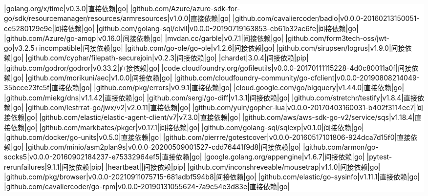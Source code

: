 |golang.org/x/time|v0.3.0|直接依赖|go|
|github.com/Azure/azure-sdk-for-go/sdk/resourcemanager/resources/armresources|v1.0.0|直接依赖|go|
|github.com/cavaliercoder/badio|v0.0.0-20160213150051-ce5280129e9e|间接依赖|go|
|github.com/golang-sql/civil|v0.0.0-20190719163853-cb61b32ac6fe|间接依赖|go|
|github.com/Azure/go-amqp|v0.16.0|间接依赖|go|
|mvdan.cc/garble|v0.7.1|间接依赖|go|
|github.com/form3tech-oss/jwt-go|v3.2.5+incompatible|间接依赖|go|
|github.com/go-ole/go-ole|v1.2.6|间接依赖|go|
|github.com/sirupsen/logrus|v1.9.0|间接依赖|go|
|github.com/cyphar/filepath-securejoin|v0.2.3|间接依赖|go|
|chardet|3.0.4|间接依赖|pip|
|github.com/godror/godror|v0.33.2|直接依赖|go|
|code.cloudfoundry.org/gofileutils|v0.0.0-20170111115228-4d0c80011a0f|间接依赖|go|
|github.com/morikuni/aec|v1.0.0|间接依赖|go|
|github.com/cloudfoundry-community/go-cfclient|v0.0.0-20190808214049-35bcce23fc5f|直接依赖|go|
|github.com/pkg/errors|v0.9.1|直接依赖|go|
|cloud.google.com/go/bigquery|v1.44.0|直接依赖|go|
|github.com/miekg/dns|v1.1.42|直接依赖|go|
|github.com/sergi/go-diff|v1.3.1|间接依赖|go|
|github.com/stretchr/testify|v1.8.4|直接依赖|go|
|github.com/lestrrat-go/jwx/v2|v2.0.11|直接依赖|go|
|github.com/yuin/gopher-lua|v0.0.0-20170403160031-b402f3114ec7|间接依赖|go|
|github.com/elastic/elastic-agent-client/v7|v7.3.0|直接依赖|go|
|github.com/aws/aws-sdk-go-v2/service/sqs|v1.18.4|直接依赖|go|
|github.com/markbates/pkger|v0.17.1|间接依赖|go|
|github.com/golang-sql/sqlexp|v0.1.0|间接依赖|go|
|github.com/docker/go-units|v0.5.0|直接依赖|go|
|github.com/pierrre/gotestcover|v0.0.0-20160517101806-924dca7d15f0|直接依赖|go|
|github.com/minio/asm2plan9s|v0.0.0-20200509001527-cdd76441f9d8|间接依赖|go|
|github.com/armon/go-socks5|v0.0.0-20160902184237-e75332964ef5|直接依赖|go|
|google.golang.org/appengine|v1.6.7|间接依赖|go|
|pytest-rerunfailures|9.1.1|间接依赖|pip|
|heartbeat||间接依赖|pip|
|github.com/inconshreveable/mousetrap|v1.1.0|间接依赖|go|
|github.com/pkg/browser|v0.0.0-20210911075715-681adbf594b8|间接依赖|go|
|github.com/elastic/go-sysinfo|v1.11.1|直接依赖|go|
|github.com/cavaliercoder/go-rpm|v0.0.0-20190131055624-7a9c54e3d83e|直接依赖|go|